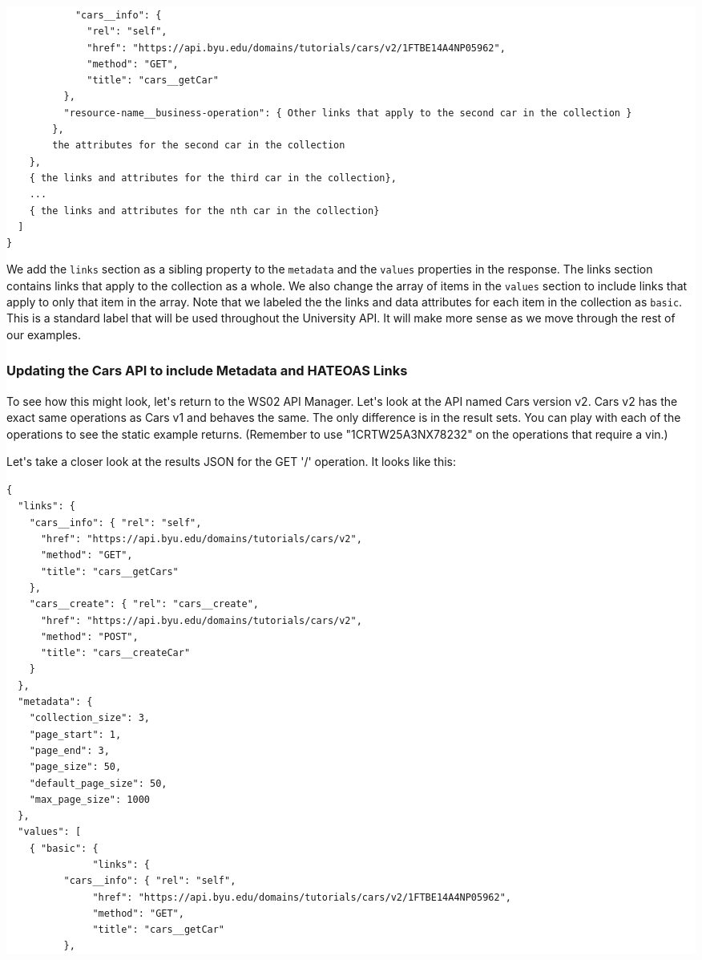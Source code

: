 ```
            "cars__info": {
              "rel": "self",
              "href": "https://api.byu.edu/domains/tutorials/cars/v2/1FTBE14A4NP05962",
              "method": "GET",
              "title": "cars__getCar"
          },
          "resource-name__business-operation": { Other links that apply to the second car in the collection }
        },
        the attributes for the second car in the collection
    },
    { the links and attributes for the third car in the collection},
    ...
    { the links and attributes for the nth car in the collection}
  ]
}
```

We add the `links` section as a sibling property to the `metadata` and the `values` properties in the response. The links section contains links that apply to the collection as a whole. We also change the array of items in the `values` section to include links that apply to only that item in the array. Note that we labeled the the links and data attributes for each item in the collection as `basic`. This is a standard label that will be used throughout the University API. It will make more sense as we move through the rest of our examples.

### Updating the Cars API to include Metadata and HATEOAS Links

To see how this might look, let's return to the WS02 API Manager. Let's look at the API named Cars version v2. Cars v2 has the exact same operations as Cars v1 and behaves the same. The only difference is in the result sets. You can play with each of the operations to see the static example returns. (Remember to use "1CRTW25A3NX78232" on the operations that require a vin.)

Let's take a closer look at the results JSON for the GET '/' operation. It looks like this:

```
{
  "links": {
    "cars__info": { "rel": "self",
      "href": "https://api.byu.edu/domains/tutorials/cars/v2",
      "method": "GET",
      "title": "cars__getCars"
    },
    "cars__create": { "rel": "cars__create",
      "href": "https://api.byu.edu/domains/tutorials/cars/v2",
      "method": "POST",
      "title": "cars__createCar"
    }
  },
  "metadata": {
    "collection_size": 3,
    "page_start": 1,
    "page_end": 3,
    "page_size": 50,
    "default_page_size": 50,
    "max_page_size": 1000
  },
  "values": [
    { "basic": {
               "links": {
          "cars__info": { "rel": "self",
               "href": "https://api.byu.edu/domains/tutorials/cars/v2/1FTBE14A4NP05962",
               "method": "GET",
               "title": "cars__getCar"
          },
```